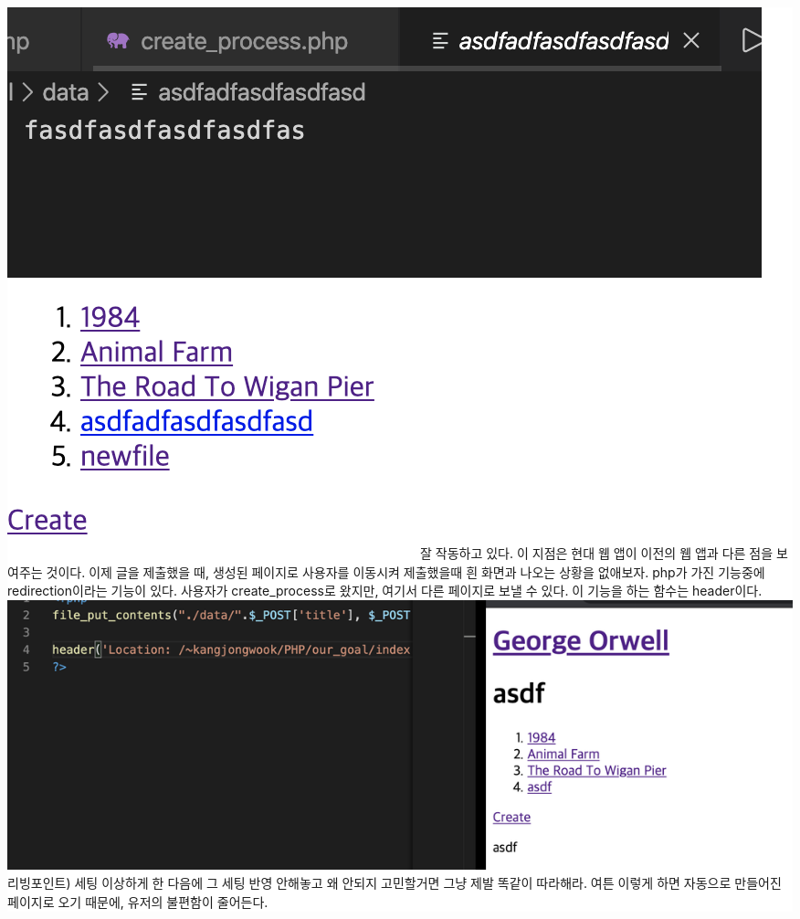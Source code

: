 ![](./images/Mentoring_PHP_03/03-27.png)
![](./images/Mentoring_PHP_03/03-28.png)
잘 작동하고 있다. 이 지점은 현대 웹 앱이 이전의 웹 앱과 다른 점을 보여주는 것이다.
이제 글을 제출했을 때, 생성된 페이지로 사용자를 이동시켜 제출했을때 흰 화면과 나오는 상황을 없애보자.
php가 가진 기능중에 redirection이라는 기능이 있다. 사용자가 create_process로 왔지만, 여기서 다른 페이지로 보낼 수 있다. 이 기능을 하는 함수는 header이다.
![](./images/Mentoring_PHP_03/03-29.png)
리빙포인트) 세팅 이상하게 한 다음에 그 세팅 반영 안해놓고 왜 안되지 고민할거면 그냥 제발 똑같이 따라해라.
여튼 이렇게 하면 자동으로 만들어진 페이지로 오기 때문에, 유저의 불편함이 줄어든다.
